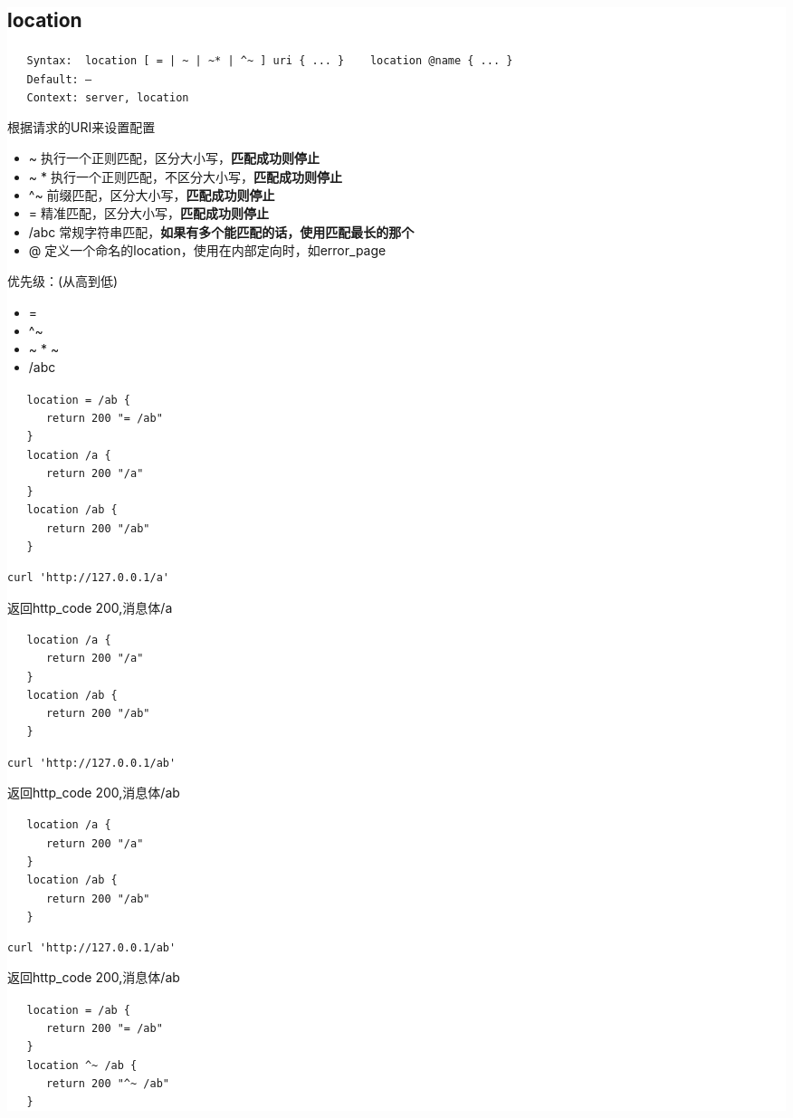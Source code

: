 ## location
```
   Syntax:	location [ = | ~ | ~* | ^~ ] uri { ... }    location @name { ... }
   Default:	—
   Context:	server, location
```
根据请求的URI来设置配置
* \~    执行一个正则匹配，区分大小写，**匹配成功则停止**
* \~ \* 执行一个正则匹配，不区分大小写，**匹配成功则停止**
* ^~   前缀匹配，区分大小写，**匹配成功则停止**
* =   精准匹配，区分大小写，**匹配成功则停止**
* /abc    常规字符串匹配，**如果有多个能匹配的话，使用匹配最长的那个**
* @    定义一个命名的location，使用在内部定向时，如error_page

优先级：(从高到低)
* =
* ^~
* \~ \*    \~ 
* /abc

```nginx
   location = /ab {  
      return 200 "= /ab"
   }
   location /a {  
      return 200 "/a"
   }
   location /ab {  
      return 200 "/ab"
   }
```
```curl
curl 'http://127.0.0.1/a'
```
返回http_code 200,消息体/a
```nginx
   location /a {  
      return 200 "/a"
   }
   location /ab {  
      return 200 "/ab"
   }
```
```curl
curl 'http://127.0.0.1/ab'
```
返回http_code 200,消息体/ab
```nginx
   location /a {  
      return 200 "/a"
   }
   location /ab {  
      return 200 "/ab"
   }
```
```curl
curl 'http://127.0.0.1/ab'
```
返回http_code 200,消息体/ab
```nginx
   location = /ab {  
      return 200 "= /ab"
   }
   location ^~ /ab {  
      return 200 "^~ /ab"
   }
```